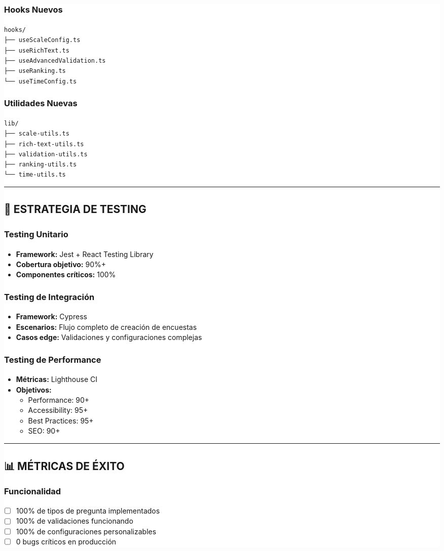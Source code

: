 ### **Hooks Nuevos**
```
hooks/
├── useScaleConfig.ts
├── useRichText.ts
├── useAdvancedValidation.ts
├── useRanking.ts
└── useTimeConfig.ts
```

### **Utilidades Nuevas**
```
lib/
├── scale-utils.ts
├── rich-text-utils.ts
├── validation-utils.ts
├── ranking-utils.ts
└── time-utils.ts
```

---

## 🧪 **ESTRATEGIA DE TESTING**

### **Testing Unitario**
- **Framework:** Jest + React Testing Library
- **Cobertura objetivo:** 90%+
- **Componentes críticos:** 100%

### **Testing de Integración**
- **Framework:** Cypress
- **Escenarios:** Flujo completo de creación de encuestas
- **Casos edge:** Validaciones y configuraciones complejas

### **Testing de Performance**
- **Métricas:** Lighthouse CI
- **Objetivos:** 
  - Performance: 90+
  - Accessibility: 95+
  - Best Practices: 95+
  - SEO: 90+

---

## 📊 **MÉTRICAS DE ÉXITO**

### **Funcionalidad**
- [ ] 100% de tipos de pregunta implementados
- [ ] 100% de validaciones funcionando
- [ ] 100% de configuraciones personalizables
- [ ] 0 bugs críticos en producción

